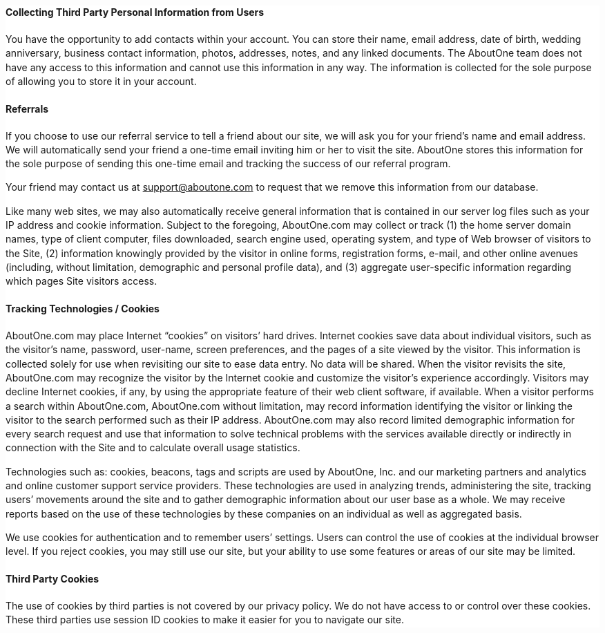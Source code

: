 #### Collecting Third Party Personal Information from Users

You have the opportunity to add contacts within your account. You can store their name, email address, date of birth, wedding anniversary, business contact information, photos, addresses, notes, and any linked documents. The AboutOne team does not have any access to this information and cannot use this information in any way. The information is collected for the sole purpose of allowing you to store it in your account.

#### Referrals

If you choose to use our referral service to tell a friend about our site, we will ask you for your friend’s name and email address. We will automatically send your friend a one-time email inviting him or her to visit the site. AboutOne stores this information for the sole purpose of sending this one-time email and tracking the success of our referral program.

Your friend may contact us at [support@aboutone.com](mailto:support@aboutone.com "question from privacy policy page on marketing website") to request that we remove this information from our database.

Like many web sites, we may also automatically receive general information that is contained in our server log files such as your IP address and cookie information. Subject to the foregoing, AboutOne.com may collect or track (1) the home server domain names, type of client computer, files downloaded, search engine used, operating system, and type of Web browser of visitors to the Site, (2) information knowingly provided by the visitor in online forms, registration forms, e-mail, and other online avenues (including, without limitation, demographic and personal profile data), and (3) aggregate user-specific information regarding which pages Site visitors access.

#### Tracking Technologies / Cookies

AboutOne.com may place Internet “cookies” on visitors’ hard drives. Internet cookies save data about individual visitors, such as the visitor’s name, password, user-name, screen preferences, and the pages of a site viewed by the visitor. This information is collected solely for use when revisiting our site to ease data entry. No data will be shared. When the visitor revisits the site, AboutOne.com may recognize the visitor by the Internet cookie and customize the visitor’s experience accordingly. Visitors may decline Internet cookies, if any, by using the appropriate feature of their web client software, if available. When a visitor performs a search within AboutOne.com, AboutOne.com without limitation, may record information identifying the visitor or linking the visitor to the search performed such as their IP address. AboutOne.com may also record limited demographic information for every search request and use that information to solve technical problems with the services available directly or indirectly in connection with the Site and to calculate overall usage statistics.

Technologies such as: cookies, beacons, tags and scripts are used by AboutOne, Inc. and our marketing partners and analytics and online customer support service providers. These technologies are used in analyzing trends, administering the site, tracking users’ movements around the site and to gather demographic information about our user base as a whole. We may receive reports based on the use of these technologies by these companies on an individual as well as aggregated basis.

We use cookies for authentication and to remember users’ settings. Users can control the use of cookies at the individual browser level. If you reject cookies, you may still use our site, but your ability to use some features or areas of our site may be limited.

#### Third Party Cookies

The use of cookies by third parties is not covered by our privacy policy. We do not have access to or control over these cookies. These third parties use session ID cookies to make it easier for you to navigate our site.
